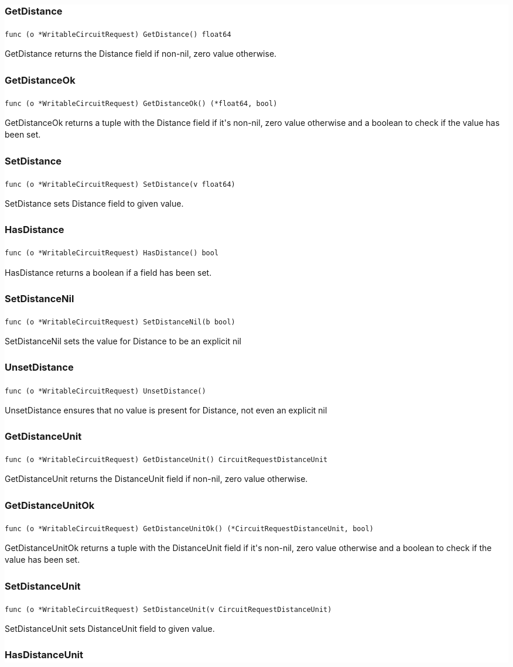 ### GetDistance

`func (o *WritableCircuitRequest) GetDistance() float64`

GetDistance returns the Distance field if non-nil, zero value otherwise.

### GetDistanceOk

`func (o *WritableCircuitRequest) GetDistanceOk() (*float64, bool)`

GetDistanceOk returns a tuple with the Distance field if it's non-nil, zero value otherwise
and a boolean to check if the value has been set.

### SetDistance

`func (o *WritableCircuitRequest) SetDistance(v float64)`

SetDistance sets Distance field to given value.

### HasDistance

`func (o *WritableCircuitRequest) HasDistance() bool`

HasDistance returns a boolean if a field has been set.

### SetDistanceNil

`func (o *WritableCircuitRequest) SetDistanceNil(b bool)`

 SetDistanceNil sets the value for Distance to be an explicit nil

### UnsetDistance
`func (o *WritableCircuitRequest) UnsetDistance()`

UnsetDistance ensures that no value is present for Distance, not even an explicit nil
### GetDistanceUnit

`func (o *WritableCircuitRequest) GetDistanceUnit() CircuitRequestDistanceUnit`

GetDistanceUnit returns the DistanceUnit field if non-nil, zero value otherwise.

### GetDistanceUnitOk

`func (o *WritableCircuitRequest) GetDistanceUnitOk() (*CircuitRequestDistanceUnit, bool)`

GetDistanceUnitOk returns a tuple with the DistanceUnit field if it's non-nil, zero value otherwise
and a boolean to check if the value has been set.

### SetDistanceUnit

`func (o *WritableCircuitRequest) SetDistanceUnit(v CircuitRequestDistanceUnit)`

SetDistanceUnit sets DistanceUnit field to given value.

### HasDistanceUnit
